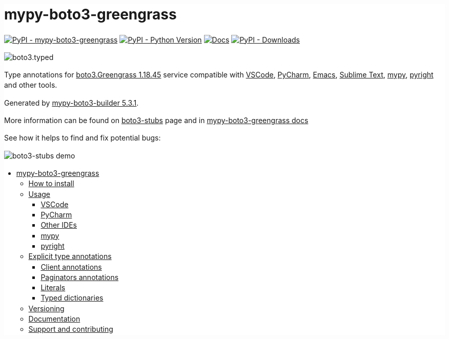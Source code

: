 <a id="mypy-boto3-greengrass"></a>

# mypy-boto3-greengrass

[![PyPI - mypy-boto3-greengrass](https://img.shields.io/pypi/v/mypy-boto3-greengrass.svg?color=blue)](https://pypi.org/project/mypy-boto3-greengrass)
[![PyPI - Python Version](https://img.shields.io/pypi/pyversions/mypy-boto3-greengrass.svg?color=blue)](https://pypi.org/project/mypy-boto3-greengrass)
[![Docs](https://img.shields.io/readthedocs/mypy-boto3-builder.svg?color=blue)](https://mypy-boto3-builder.readthedocs.io/)
[![PyPI - Downloads](https://img.shields.io/pypi/dw/mypy-boto3-greengrass?color=blue)](https://pypistats.org/packages/mypy-boto3-greengrass)

![boto3.typed](https://github.com/vemel/mypy_boto3_builder/raw/master/logo.png)

Type annotations for
[boto3.Greengrass 1.18.45](https://boto3.amazonaws.com/v1/documentation/api/1.18.45/reference/services/greengrass.html#Greengrass)
service compatible with [VSCode](https://code.visualstudio.com/),
[PyCharm](https://www.jetbrains.com/pycharm/),
[Emacs](https://www.gnu.org/software/emacs/),
[Sublime Text](https://www.sublimetext.com/),
[mypy](https://github.com/python/mypy),
[pyright](https://github.com/microsoft/pyright) and other tools.

Generated by
[mypy-boto3-builder 5.3.1](https://github.com/vemel/mypy_boto3_builder).

More information can be found on
[boto3-stubs](https://pypi.org/project/boto3-stubs/) page and in
[mypy-boto3-greengrass docs](https://vemel.github.io/boto3_stubs_docs/mypy_boto3_greengrass/)

See how it helps to find and fix potential bugs:

![boto3-stubs demo](https://github.com/vemel/mypy_boto3_builder/raw/master/demo.gif)

- [mypy-boto3-greengrass](#mypy-boto3-greengrass)
  - [How to install](#how-to-install)
  - [Usage](#usage)
    - [VSCode](#vscode)
    - [PyCharm](#pycharm)
    - [Other IDEs](#other-ides)
    - [mypy](#mypy)
    - [pyright](#pyright)
  - [Explicit type annotations](#explicit-type-annotations)
    - [Client annotations](#client-annotations)
    - [Paginators annotations](#paginators-annotations)
    - [Literals](#literals)
    - [Typed dictionaries](#typed-dictionaries)
  - [Versioning](#versioning)
  - [Documentation](#documentation)
  - [Support and contributing](#support-and-contributing)
